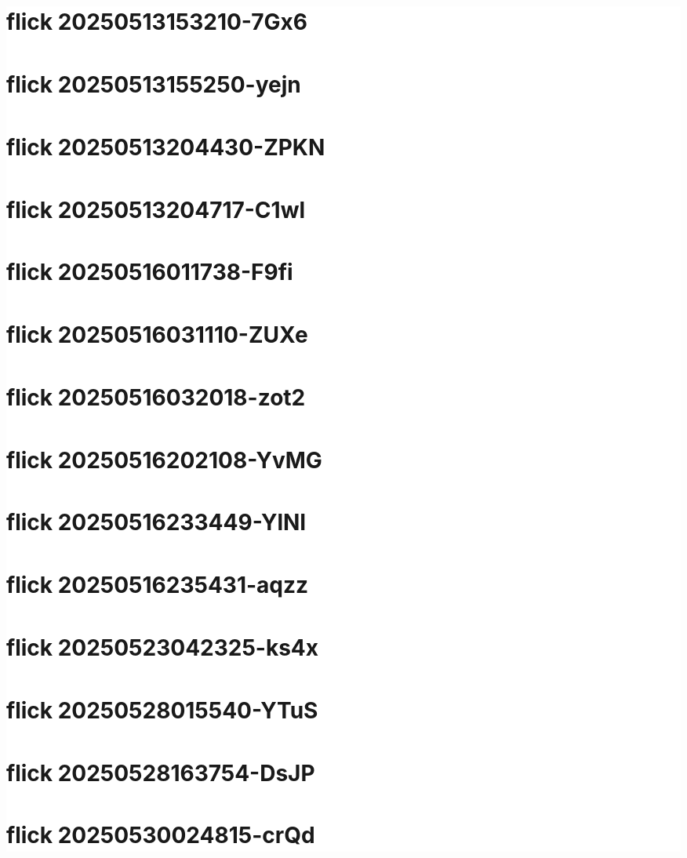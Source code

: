 # flick 20250513153210-7Gx6
# flick 20250513155250-yejn
# flick 20250513204430-ZPKN
# flick 20250513204717-C1wl
# flick 20250516011738-F9fi
# flick 20250516031110-ZUXe
# flick 20250516032018-zot2
# flick 20250516202108-YvMG
# flick 20250516233449-YlNI
# flick 20250516235431-aqzz
# flick 20250523042325-ks4x
# flick 20250528015540-YTuS
# flick 20250528163754-DsJP
# flick 20250530024815-crQd
